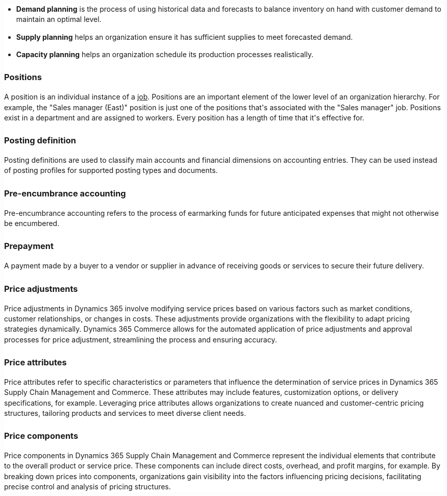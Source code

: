 - **Demand planning** is the process of using historical data and forecasts to balance inventory on hand with customer demand to maintain an optimal level.

- **Supply planning** helps an organization ensure it has sufficient supplies to meet forecasted demand.

- **Capacity planning** helps an organization schedule its production processes realistically.

### Positions

A position is an individual instance of a [job](#jobs). Positions are an important element of the lower level of an organization hierarchy. For example, the "Sales manager (East)" position is just one of the positions that's associated with the "Sales manager" job. Positions exist in a department and are assigned to workers. Every position has a length of time that it's effective for.

### Posting definition

Posting definitions are used to classify main accounts and financial dimensions on accounting entries. They can be used instead of posting profiles for supported posting types and documents.

### Pre-encumbrance accounting

Pre-encumbrance accounting refers to the process of earmarking funds for future anticipated expenses that might not otherwise be encumbered.

### Prepayment

A payment made by a buyer to a vendor or supplier in advance of receiving goods or services to secure their future delivery.

### Price adjustments

Price adjustments in Dynamics 365 involve modifying service prices based on various factors such as market conditions, customer relationships, or changes in costs. These adjustments provide organizations with the flexibility to adapt pricing strategies dynamically. Dynamics 365 Commerce allows for the automated application of price adjustments and approval processes for price adjustment, streamlining the process and ensuring accuracy.

### Price attributes

Price attributes refer to specific characteristics or parameters that influence the determination of service prices in Dynamics 365 Supply Chain Management and Commerce. These attributes may include features, customization options, or delivery specifications, for example. Leveraging price attributes allows organizations to create nuanced and customer-centric pricing structures, tailoring products and services to meet diverse client needs.

### Price components

Price components in Dynamics 365 Supply Chain Management and Commerce represent the individual elements that contribute to the overall product or service price. These components can include direct costs, overhead, and profit margins, for example. By breaking down prices into components, organizations gain visibility into the factors influencing pricing decisions, facilitating precise control and analysis of pricing structures.
